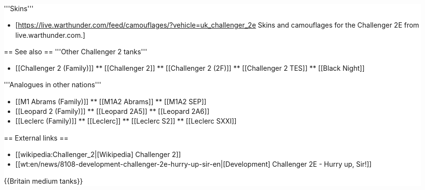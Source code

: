 '''Skins'''

* [https://live.warthunder.com/feed/camouflages/?vehicle=uk_challenger_2e Skins and camouflages for the Challenger 2E from live.warthunder.com.]

== See also ==
'''Other Challenger 2 tanks'''

* [[Challenger 2 (Family)]]
** [[Challenger 2]]
** [[Challenger 2 (2F)]]
** [[Challenger 2 TES]]
** [[Black Night]]

'''Analogues in other nations'''

* [[M1 Abrams (Family)]]
** [[M1A2 Abrams]]
** [[M1A2 SEP]]
* [[Leopard 2 (Family)]]
** [[Leopard 2A5]]
** [[Leopard 2A6]]
* [[Leclerc (Family)]]
** [[Leclerc]]
** [[Leclerc S2]]
** [[Leclerc SXXI]]

== External links ==

* [[wikipedia:Challenger_2|[Wikipedia] Challenger 2]]
* [[wt:en/news/8108-development-challenger-2e-hurry-up-sir-en|[Development] Challenger 2E - Hurry up, Sir!]]

{{Britain medium tanks}}
